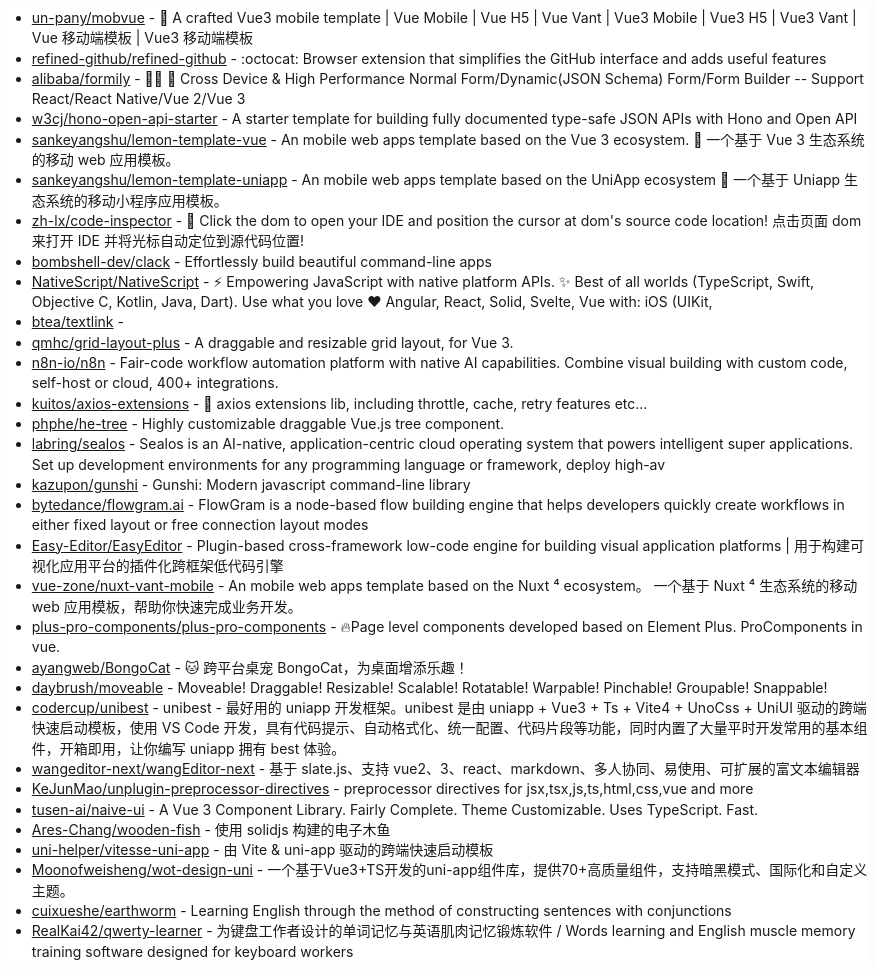 - [un-pany/mobvue](https://github.com/un-pany/mobvue) - 📱 A crafted Vue3 mobile template | Vue Mobile | Vue H5 | Vue Vant | Vue3 Mobile | Vue3 H5 | Vue3 Vant | Vue 移动端模板 | Vue3 移动端模板
- [refined-github/refined-github](https://github.com/refined-github/refined-github) - :octocat: Browser extension that simplifies the GitHub interface and adds useful features
- [alibaba/formily](https://github.com/alibaba/formily) - 📱🚀 🧩 Cross Device & High Performance Normal Form/Dynamic(JSON Schema) Form/Form Builder -- Support React/React Native/Vue 2/Vue 3
- [w3cj/hono-open-api-starter](https://github.com/w3cj/hono-open-api-starter) - A starter template for building fully documented type-safe JSON APIs with Hono and Open API
- [sankeyangshu/lemon-template-vue](https://github.com/sankeyangshu/lemon-template-vue) - An mobile web apps template based on the Vue 3 ecosystem. 🎉 一个基于 Vue 3 生态系统的移动 web 应用模板。
- [sankeyangshu/lemon-template-uniapp](https://github.com/sankeyangshu/lemon-template-uniapp) - An mobile web apps template based on the UniApp ecosystem 🎉 一个基于 Uniapp 生态系统的移动小程序应用模板。
- [zh-lx/code-inspector](https://github.com/zh-lx/code-inspector) - 🚀 Click the dom to open your IDE and position the cursor at dom's source code location! 点击页面 dom 来打开 IDE 并将光标自动定位到源代码位置!
- [bombshell-dev/clack](https://github.com/bombshell-dev/clack) - Effortlessly build beautiful command-line apps
- [NativeScript/NativeScript](https://github.com/NativeScript/NativeScript) - ⚡ Empowering JavaScript with native platform APIs. ✨ Best of all worlds (TypeScript, Swift, Objective C, Kotlin, Java, Dart). Use what you love ❤️ Angular, React, Solid, Svelte, Vue with: iOS (UIKit, 
- [btea/textlink](https://github.com/btea/textlink) - 
- [qmhc/grid-layout-plus](https://github.com/qmhc/grid-layout-plus) - A draggable and resizable grid layout, for Vue 3.
- [n8n-io/n8n](https://github.com/n8n-io/n8n) - Fair-code workflow automation platform with native AI capabilities. Combine visual building with custom code, self-host or cloud, 400+ integrations.
- [kuitos/axios-extensions](https://github.com/kuitos/axios-extensions) - 🍱 axios extensions lib, including throttle, cache, retry features etc...
- [phphe/he-tree](https://github.com/phphe/he-tree) - Highly customizable draggable Vue.js tree component.
- [labring/sealos](https://github.com/labring/sealos) - Sealos is an AI-native, application-centric cloud operating system that powers intelligent super applications. Set up development environments for any programming language or framework, deploy high-av
- [kazupon/gunshi](https://github.com/kazupon/gunshi) - Gunshi: Modern javascript command-line library
- [bytedance/flowgram.ai](https://github.com/bytedance/flowgram.ai) - FlowGram is a node-based flow building engine that helps developers quickly create workflows in either fixed layout or free connection layout modes
- [Easy-Editor/EasyEditor](https://github.com/Easy-Editor/EasyEditor) - Plugin-based cross-framework low-code engine for building visual application platforms  |  用于构建可视化应用平台的插件化跨框架低代码引擎
- [vue-zone/nuxt-vant-mobile](https://github.com/vue-zone/nuxt-vant-mobile) - An mobile web apps template based on the Nuxt ⁴ ecosystem。 一个基于 Nuxt ⁴  生态系统的移动 web 应用模板，帮助你快速完成业务开发。
- [plus-pro-components/plus-pro-components](https://github.com/plus-pro-components/plus-pro-components) - 🔥Page level components developed based on Element Plus.  ProComponents in vue.
- [ayangweb/BongoCat](https://github.com/ayangweb/BongoCat) - 🐱 跨平台桌宠 BongoCat，为桌面增添乐趣！
- [daybrush/moveable](https://github.com/daybrush/moveable) - Moveable! Draggable! Resizable! Scalable! Rotatable! Warpable! Pinchable! Groupable! Snappable!
- [codercup/unibest](https://github.com/codercup/unibest) - unibest - 最好用的 uniapp 开发框架。unibest 是由 uniapp + Vue3 + Ts + Vite4 + UnoCss + UniUI 驱动的跨端快速启动模板，使用 VS Code 开发，具有代码提示、自动格式化、统一配置、代码片段等功能，同时内置了大量平时开发常用的基本组件，开箱即用，让你编写 uniapp 拥有 best 体验。
- [wangeditor-next/wangEditor-next](https://github.com/wangeditor-next/wangEditor-next) - 基于 slate.js、支持 vue2、3、react、markdown、多人协同、易使用、可扩展的富文本编辑器
- [KeJunMao/unplugin-preprocessor-directives](https://github.com/KeJunMao/unplugin-preprocessor-directives) - preprocessor directives for jsx,tsx,js,ts,html,css,vue and more
- [tusen-ai/naive-ui](https://github.com/tusen-ai/naive-ui) - A Vue 3 Component Library. Fairly Complete. Theme Customizable. Uses TypeScript. Fast.
- [Ares-Chang/wooden-fish](https://github.com/Ares-Chang/wooden-fish) - 使用 solidjs 构建的电子木鱼
- [uni-helper/vitesse-uni-app](https://github.com/uni-helper/vitesse-uni-app) - 由 Vite & uni-app 驱动的跨端快速启动模板
- [Moonofweisheng/wot-design-uni](https://github.com/Moonofweisheng/wot-design-uni) - 一个基于Vue3+TS开发的uni-app组件库，提供70+高质量组件，支持暗黑模式、国际化和自定义主题。
- [cuixueshe/earthworm](https://github.com/cuixueshe/earthworm) - Learning English through the method of constructing sentences with conjunctions
- [RealKai42/qwerty-learner](https://github.com/RealKai42/qwerty-learner) - 为键盘工作者设计的单词记忆与英语肌肉记忆锻炼软件 / Words learning and English muscle memory training software designed for keyboard workers